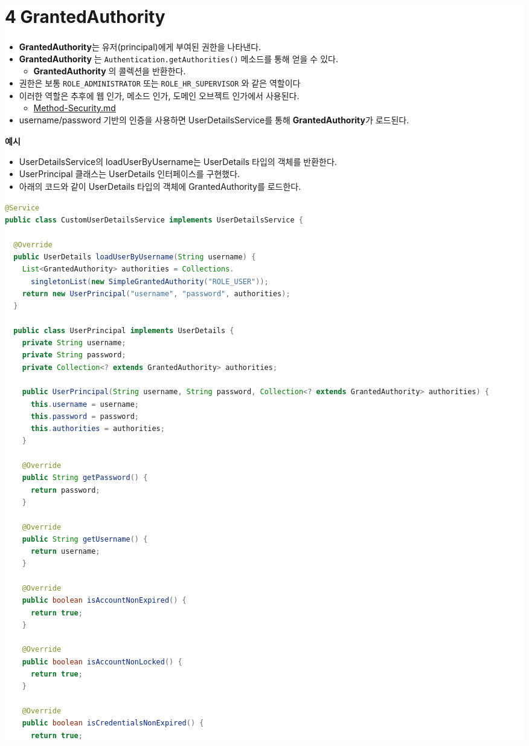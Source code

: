 

# 4 GrantedAuthority

* **GrantedAuthority**는 유저(principal)에게 부여된 권한을 나타낸다.
* **GrantedAuthority** 는 `Authentication.getAuthorities()` 메소드를 통해 얻을 수 있다.
  * **GrantedAuthority** 의 콜렉션을 반환한다.
* 권한은 보통 `ROLE_ADMINISTRATOR` 또는 `ROLE_HR_SUPERVISOR` 와 같은 역할이다
* 이러한 역할은 추후에 웹 인가, 메소드 인가, 도메인 오브젝트 인가에서 사용된다.
  * [Method-Security.md](Method-Security.md)
* username/password 기반의 인증을 사용하면 UserDetailsService를 통해 **GrantedAuthority**가 로드된다.



**예시**

* UserDetailsService의 loadUserByUsername는 UserDetails 타입의 객체를 반환한다.
* UserPrincipal 클래스는 UserDetails 인터페이스를 구현했다.
* 아래의 코드와 같이 UserDetails 타입의 객체에 GrantedAuthority를 로드한다.

```java
@Service
public class CustomUserDetailsService implements UserDetailsService {

  @Override
  public UserDetails loadUserByUsername(String username) {
    List<GrantedAuthority> authorities = Collections.
      singletonList(new SimpleGrantedAuthority("ROLE_USER"));
    return new UserPrincipal("username", "password", authorities);
  }

  public class UserPrincipal implements UserDetails {
    private String username;
    private String password;
    private Collection<? extends GrantedAuthority> authorities;

    public UserPrincipal(String username, String password, Collection<? extends GrantedAuthority> authorities) {
      this.username = username;
      this.password = password;
      this.authorities = authorities;
    }

    @Override
    public String getPassword() {
      return password;
    }

    @Override
    public String getUsername() {
      return username;
    }

    @Override
    public boolean isAccountNonExpired() {
      return true;
    }

    @Override
    public boolean isAccountNonLocked() {
      return true;
    }

    @Override
    public boolean isCredentialsNonExpired() {
      return true;
```